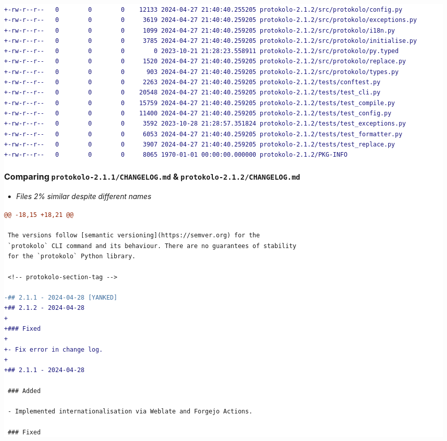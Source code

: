 ```diff
+-rw-r--r--   0        0        0    12133 2024-04-27 21:40:40.255205 protokolo-2.1.2/src/protokolo/config.py
+-rw-r--r--   0        0        0     3619 2024-04-27 21:40:40.259205 protokolo-2.1.2/src/protokolo/exceptions.py
+-rw-r--r--   0        0        0     1099 2024-04-27 21:40:40.259205 protokolo-2.1.2/src/protokolo/i18n.py
+-rw-r--r--   0        0        0     3785 2024-04-27 21:40:40.259205 protokolo-2.1.2/src/protokolo/initialise.py
+-rw-r--r--   0        0        0        0 2023-10-21 21:28:23.558911 protokolo-2.1.2/src/protokolo/py.typed
+-rw-r--r--   0        0        0     1520 2024-04-27 21:40:40.259205 protokolo-2.1.2/src/protokolo/replace.py
+-rw-r--r--   0        0        0      903 2024-04-27 21:40:40.259205 protokolo-2.1.2/src/protokolo/types.py
+-rw-r--r--   0        0        0     2263 2024-04-27 21:40:40.259205 protokolo-2.1.2/tests/conftest.py
+-rw-r--r--   0        0        0    20548 2024-04-27 21:40:40.259205 protokolo-2.1.2/tests/test_cli.py
+-rw-r--r--   0        0        0    15759 2024-04-27 21:40:40.259205 protokolo-2.1.2/tests/test_compile.py
+-rw-r--r--   0        0        0    11400 2024-04-27 21:40:40.259205 protokolo-2.1.2/tests/test_config.py
+-rw-r--r--   0        0        0     3592 2023-10-28 21:28:57.351824 protokolo-2.1.2/tests/test_exceptions.py
+-rw-r--r--   0        0        0     6053 2024-04-27 21:40:40.259205 protokolo-2.1.2/tests/test_formatter.py
+-rw-r--r--   0        0        0     3907 2024-04-27 21:40:40.259205 protokolo-2.1.2/tests/test_replace.py
+-rw-r--r--   0        0        0     8065 1970-01-01 00:00:00.000000 protokolo-2.1.2/PKG-INFO
```

### Comparing `protokolo-2.1.1/CHANGELOG.md` & `protokolo-2.1.2/CHANGELOG.md`

 * *Files 2% similar despite different names*

```diff
@@ -18,15 +18,21 @@
 
 The versions follow [semantic versioning](https://semver.org) for the
 `protokolo` CLI command and its behaviour. There are no guarantees of stability
 for the `protokolo` Python library.
 
 <!-- protokolo-section-tag -->
 
-## 2.1.1 - 2024-04-28 [YANKED]
+## 2.1.2 - 2024-04-28
+
+### Fixed
+
+- Fix error in change log.
+
+## 2.1.1 - 2024-04-28
 
 ### Added
 
 - Implemented internationalisation via Weblate and Forgejo Actions.
 
 ### Fixed
```
